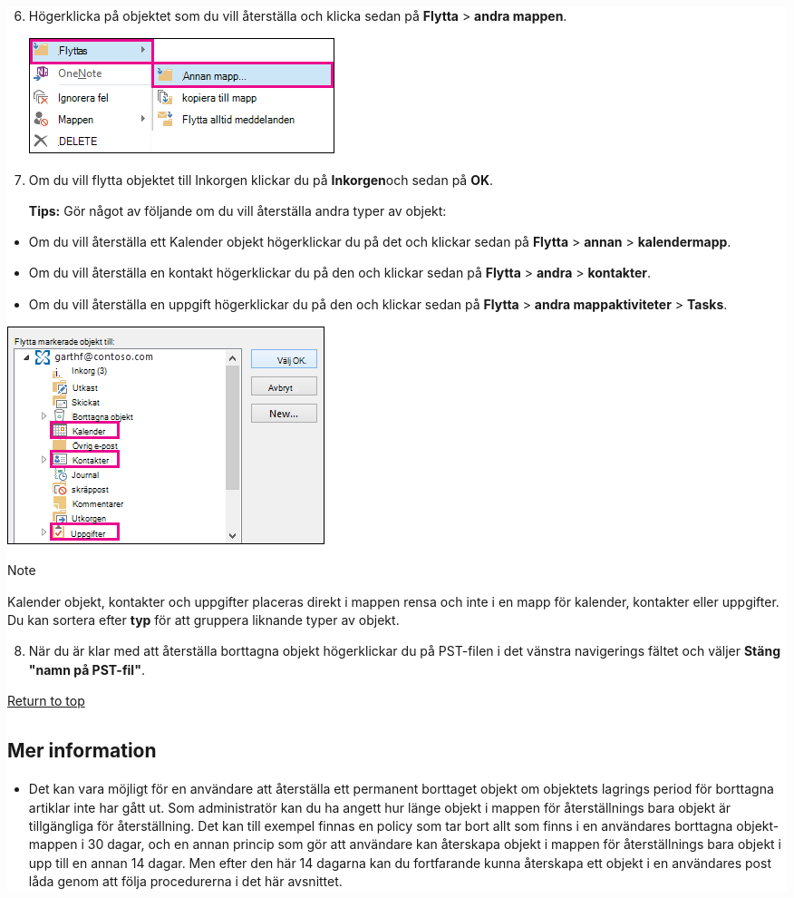 6. Högerklicka på objektet som du vill återställa och klicka sedan på **Flytta** \> **andra mappen**.
    
    ![Klicka på flytta och välj sedan annan mapp](../media/090063df-2aa0-444a-8e47-abd6fe6cf7a8.png)
  
7. Om du vill flytta objektet till Inkorgen klickar du på **Inkorgen**och sedan på **OK**.
    
    **Tips:** Gör något av följande om du vill återställa andra typer av objekt: 
    
  - Om du vill återställa ett Kalender objekt högerklickar du på det och klickar sedan på **Flytta** \> **annan** \> **kalendermapp**.
    
  - Om du vill återställa en kontakt högerklickar du på den och klickar sedan på **Flytta** \> **andra** \> **kontakter**.
    
  - Om du vill återställa en uppgift högerklickar du på den och klickar sedan på **Flytta** \> **andra mappaktiviteter** \> **Tasks**.
    
![Välj en mapp för att flytta andra typer av objekt](../media/f8290131-43f2-46f1-bc07-228c2d83b96c.png)
  
   > [!NOTE]
   > Kalender objekt, kontakter och uppgifter placeras direkt i mappen rensa och inte i en mapp för kalender, kontakter eller uppgifter. Du kan sortera efter **typ** för att gruppera liknande typer av objekt. 
    
8. När du är klar med att återställa borttagna objekt högerklickar du på PST-filen i det vänstra navigerings fältet och väljer **Stäng "namn på PST-fil"**.
    
[Return to top](recover-deleted-items-in-a-mailbox.md)
  
## <a name="more-information"></a>Mer information
<a name="moreinfo"> </a>

- Det kan vara möjligt för en användare att återställa ett permanent borttaget objekt om objektets lagrings period för borttagna artiklar inte har gått ut. Som administratör kan du ha angett hur länge objekt i mappen för återställnings bara objekt är tillgängliga för återställning. Det kan till exempel finnas en policy som tar bort allt som finns i en användares borttagna objekt-mappen i 30 dagar, och en annan princip som gör att användare kan återskapa objekt i mappen för återställnings bara objekt i upp till en annan 14 dagar. Men efter den här 14 dagarna kan du fortfarande kunna återskapa ett objekt i en användares post låda genom att följa procedurerna i det här avsnittet.
    